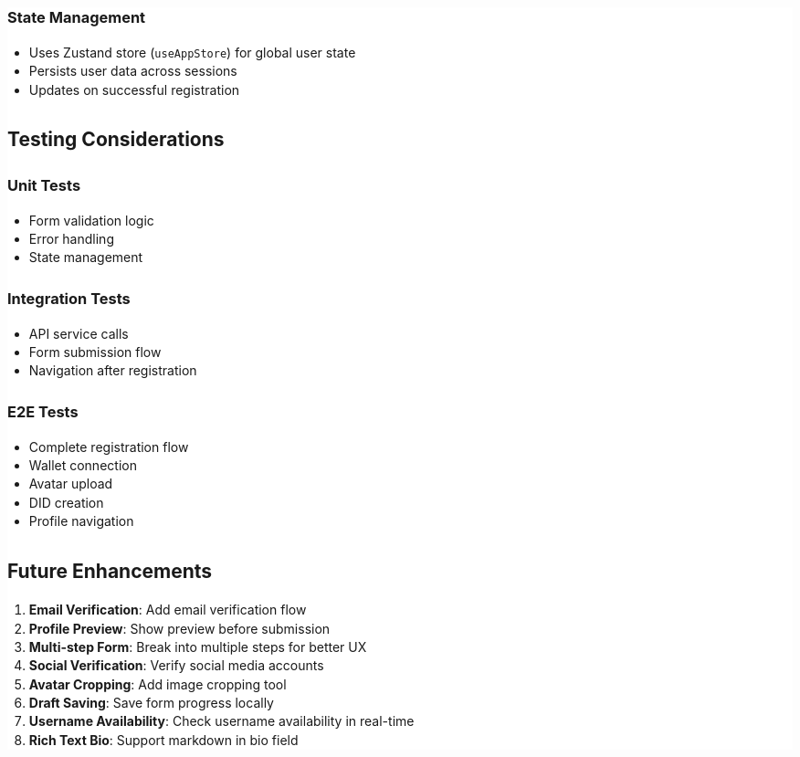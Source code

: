 ### State Management
- Uses Zustand store (`useAppStore`) for global user state
- Persists user data across sessions
- Updates on successful registration

## Testing Considerations

### Unit Tests
- Form validation logic
- Error handling
- State management

### Integration Tests
- API service calls
- Form submission flow
- Navigation after registration

### E2E Tests
- Complete registration flow
- Wallet connection
- Avatar upload
- DID creation
- Profile navigation

## Future Enhancements

1. **Email Verification**: Add email verification flow
2. **Profile Preview**: Show preview before submission
3. **Multi-step Form**: Break into multiple steps for better UX
4. **Social Verification**: Verify social media accounts
5. **Avatar Cropping**: Add image cropping tool
6. **Draft Saving**: Save form progress locally
7. **Username Availability**: Check username availability in real-time
8. **Rich Text Bio**: Support markdown in bio field
